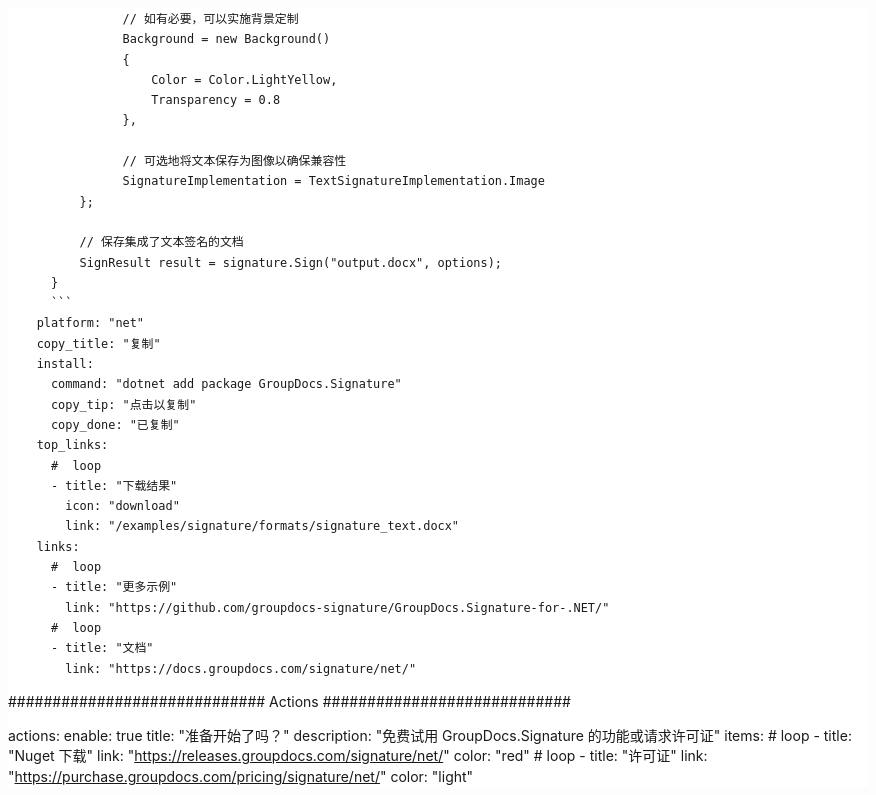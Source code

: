                     // 如有必要，可以实施背景定制
                    Background = new Background()
                    {
                        Color = Color.LightYellow,
                        Transparency = 0.8
                    },

                    // 可选地将文本保存为图像以确保兼容性
                    SignatureImplementation = TextSignatureImplementation.Image
              };

              // 保存集成了文本签名的文档
              SignResult result = signature.Sign("output.docx", options);
          }
          ```
        platform: "net"
        copy_title: "复制"
        install:
          command: "dotnet add package GroupDocs.Signature"
          copy_tip: "点击以复制"
          copy_done: "已复制"
        top_links:
          #  loop
          - title: "下载结果"
            icon: "download"
            link: "/examples/signature/formats/signature_text.docx"
        links:
          #  loop
          - title: "更多示例"
            link: "https://github.com/groupdocs-signature/GroupDocs.Signature-for-.NET/"
          #  loop
          - title: "文档"
            link: "https://docs.groupdocs.com/signature/net/"
            

            


############################# Actions ############################

actions:
  enable: true
  title: "准备开始了吗？"
  description: "免费试用 GroupDocs.Signature 的功能或请求许可证"
  items:
    #  loop
    - title: "Nuget 下载"
      link: "https://releases.groupdocs.com/signature/net/"
      color: "red"
        #  loop
    - title: "许可证"
      link: "https://purchase.groupdocs.com/pricing/signature/net/"
      color: "light"
